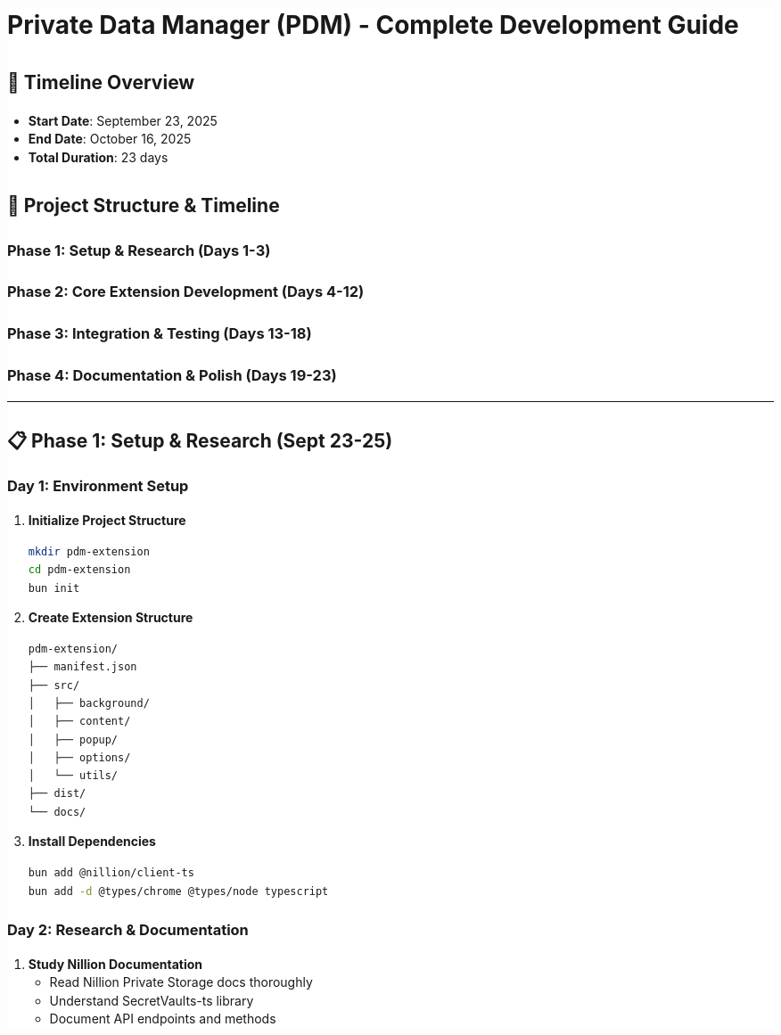 # Private Data Manager (PDM) - Complete Development Guide

## 📅 Timeline Overview
- **Start Date**: September 23, 2025
- **End Date**: October 16, 2025
- **Total Duration**: 23 days

## 🎯 Project Structure & Timeline

### Phase 1: Setup & Research (Days 1-3)
### Phase 2: Core Extension Development (Days 4-12)
### Phase 3: Integration & Testing (Days 13-18)
### Phase 4: Documentation & Polish (Days 19-23)

---

## 📋 Phase 1: Setup & Research (Sept 23-25)

### Day 1: Environment Setup
1. **Initialize Project Structure**
   ```bash
   mkdir pdm-extension
   cd pdm-extension
   bun init
   ```

2. **Create Extension Structure**
   ```
   pdm-extension/
   ├── manifest.json
   ├── src/
   │   ├── background/
   │   ├── content/
   │   ├── popup/
   │   ├── options/
   │   └── utils/
   ├── dist/
   └── docs/
   ```

3. **Install Dependencies**
   ```bash
   bun add @nillion/client-ts
   bun add -d @types/chrome @types/node typescript
   ```

### Day 2: Research & Documentation
1. **Study Nillion Documentation**
   - Read Nillion Private Storage docs thoroughly
   - Understand SecretVaults-ts library
   - Document API endpoints and methods
